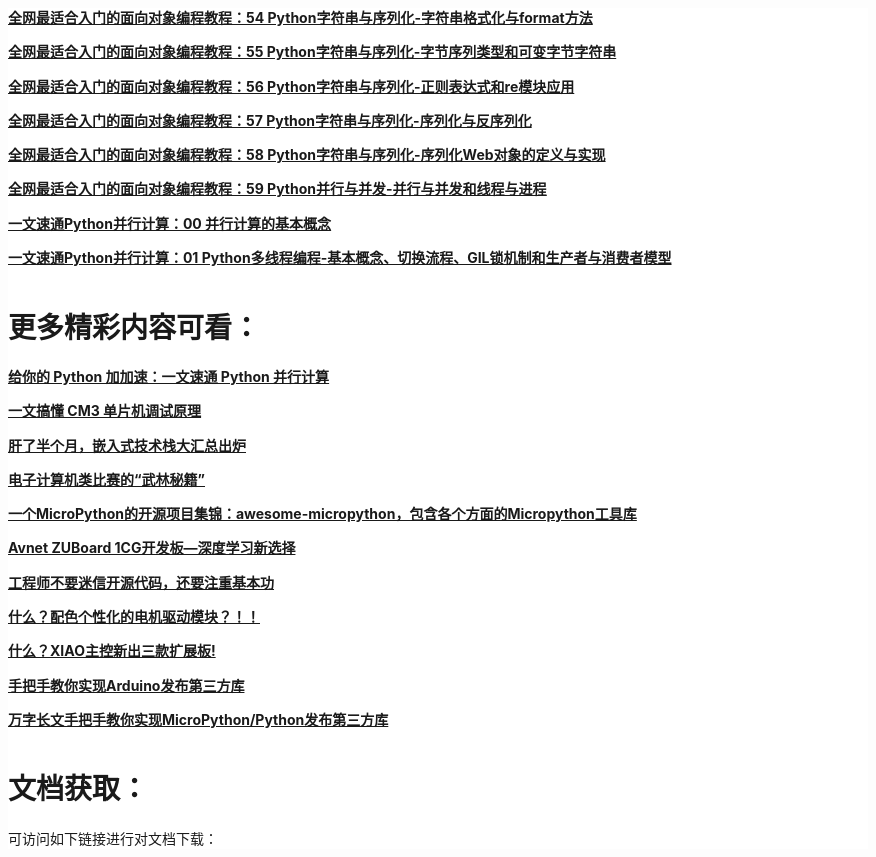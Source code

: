 [**全网最适合入门的面向对象编程教程：54 Python字符串与序列化-字符串格式化与format方法**](https://mp.weixin.qq.com/s/z3JS3dcpPQTD9ygWyxRUDg)

[**全网最适合入门的面向对象编程教程：55 Python字符串与序列化-字节序列类型和可变字节字符串**](https://mp.weixin.qq.com/s/C0rgRhmC1ydh2PpEwAuMlw)

[**全网最适合入门的面向对象编程教程：56 Python字符串与序列化-正则表达式和re模块应用**](https://mp.weixin.qq.com/s/UmXPSAbrLvYyH-45kBHLZQ)

[**全网最适合入门的面向对象编程教程：57 Python字符串与序列化-序列化与反序列化**](https://mp.weixin.qq.com/s/-Y8DX8wo1OAhKkWK7dikzg)

[**全网最适合入门的面向对象编程教程：58 Python字符串与序列化-序列化Web对象的定义与实现**](https://mp.weixin.qq.com/s/BFTYNXXtXarbU70RvOs20Q)

[**全网最适合入门的面向对象编程教程：59 Python并行与并发-并行与并发和线程与进程**](https://mp.weixin.qq.com/s/cgs1FP0bRMvqXv00J1AzkA)

[**一文速通Python并行计算：00 并行计算的基本概念**](https://mp.weixin.qq.com/s/plVWoeJY-W4Yhm25jrt9yw)

[**一文速通Python并行计算：01 Python多线程编程-基本概念、切换流程、GIL锁机制和生产者与消费者模型**](https://mp.weixin.qq.com/s/SJx4UHy_Ql0gnz_PklWaRg)

# **更多精彩内容可看：**

[**给你的 Python 加加速：一文速通 Python 并行计算**](https://mp.weixin.qq.com/s?__biz=MzkwMTYzNTY3Ng==&mid=2247483747&idx=1&sn=0e203586516fd6e925085b9c1244dbee&scene=21#wechat_redirect "**给你的 Python 加加速：一文速通 Python 并行计算**")

[**一文搞懂 CM3 单片机调试原理**](https://mp.weixin.qq.com/s?__biz=MzkwMTYzNTY3Ng==&mid=2247483719&idx=1&sn=7ece9da65d002fdc3df9539cc43f3a8d&scene=21#wechat_redirect "**一文搞懂 CM3 单片机调试原理**")

[**肝了半个月，嵌入式技术栈大汇总出炉**](https://mp.weixin.qq.com/s?__biz=MzkwMTYzNTY3Ng==&mid=2247483671&idx=1&sn=c267a0c6f4ab93d6b6d934bf803b5919&scene=21#wechat_redirect "**肝了半个月，嵌入式技术栈大汇总出炉**")

[**电子计算机类比赛的“武林秘籍”**](https://mp.weixin.qq.com/s?__biz=MzkwMTYzNTY3Ng==&mid=2247483774&idx=1&sn=46d57506febe92c1719c8567ebe95269&scene=21#wechat_redirect "**电子计算机类比赛的“武林秘籍”**")

[**一个MicroPython的开源项目集锦：awesome-micropython，包含各个方面的Micropython工具库**](https://mp.weixin.qq.com/s?__biz=MzkwMTYzNTY3Ng==&mid=2247483854&idx=1&sn=fd666dc501a0de850abfbd8793abff00&chksm=c0b08afdf7c703eb494f8e402a5d60eba9a802bfdb02c07a5e1666a8a1b335e38240adc6c1b5&scene=21#wechat_redirect "**一个MicroPython的开源项目集锦：awesome-micropython，包含各个方面的Micropython工具库**")

[**Avnet ZUBoard 1CG开发板—深度学习新选择**](https://mp.weixin.qq.com/s/2-Z6WqekVOuDbEdiE65Wfw)

[**工程师不要迷信开源代码，还要注重基本功**](https://mp.weixin.qq.com/s/WrFVqS2-s1g6RYNd_Q5CDA)

[**什么？配色个性化的电机驱动模块？！！**](https://mp.weixin.qq.com/s/FUzf9kAHABNfo2aZh1jHzA)

[**什么？XIAO主控新出三款扩展板!**](https://mp.weixin.qq.com/s/TNsGwgi0pdE9v-tY4FZu6w)

[**手把手教你实现Arduino发布第三方库**](https://mp.weixin.qq.com/s/0jIkDXaGKFOn2o03wUmUmQ)

[**万字长文手把手教你实现MicroPython/Python发布第三方库**](https://mp.weixin.qq.com/s/7n7tYqg5GVHvRC9TUi50MA)

# **文档获取：**

可访问如下链接进行对文档下载：
